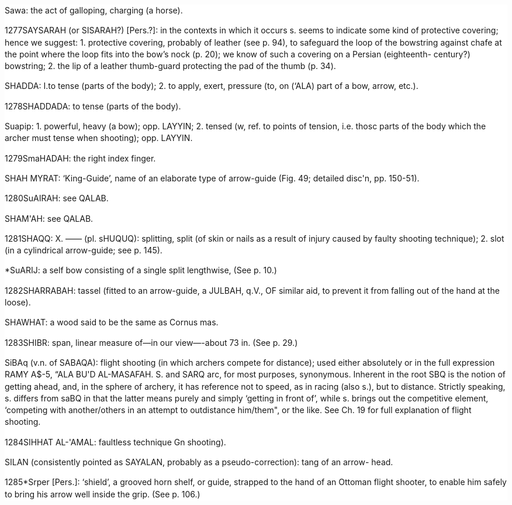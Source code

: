 Sawa: the act of galloping, charging (a horse).

1277SAYSARAH (or SISARAH?) [Pers.?]: in the contexts in which it occurs s. seems to
indicate some kind of protective covering; hence we suggest: 1. protective
covering, probably of leather (see p. 94), to safeguard the loop of the
bowstring against chafe at the point where the loop fits into the bow’s nock
(p. 20); we know of such a covering on a Persian (eighteenth- century?)
bowstring; 2. the lip of a leather thumb-guard protecting the pad of the thumb
(p. 34).

SHADDA: I.to tense (parts of the body); 2. to apply, exert, pressure (to, on
(‘ALA) part of a bow, arrow, etc.).

1278SHADDADA: to tense (parts of the body).

Suapip: 1. powerful, heavy (a bow); opp. LAYYIN; 2. tensed (w, ref. to points of
tension, i.e.  thosc parts of the body which the archer must tense when
shooting); opp. LAYYIN.

1279SmaHADAH: the right index finger.

SHAH MYRAT: ‘King-Guide’, name of an elaborate type of arrow-guide (Fig. 49;
detailed disc'n, pp. 150-51).

1280SuAIRAH: see QALAB.

SHAM'AH: see QALAB.

1281SHAQQ: X. —— (pl. sHUQUQ): splitting, split (of skin or nails as a result of
injury caused by faulty shooting technique); 2. slot (in a cylindrical
arrow-guide; see p. 145).

*SuARIJ: a self bow consisting of a single split lengthwise, (See p. 10.)

1282SHARRABAH: tassel (fitted to an arrow-guide, a JULBAH, q.V., OF similar aid, to
prevent it from falling out of the hand at the loose).

SHAWHAT: a wood said to be the same as Cornus mas.

1283SHIBR: span, linear measure of—in our view—-about 73 in. (See p. 29.)

SiBAq (v.n. of SABAQA): flight shooting (in which archers compete for distance);
used either absolutely or in the full expression RAMY A$-5, “ALA BU'D
AL-MASAFAH. S. and SARQ arc, for most purposes, synonymous. Inherent in the root
SBQ is the notion of getting ahead, and, in the sphere of archery, it has
reference not to speed, as in racing (also s.), but to distance.  Strictly
speaking, s. differs from saBQ in that the latter means purely and simply
‘getting in front of’, while s. brings out the competitive element, ‘competing
with another/others in an attempt to outdistance him/them", or the like. See
Ch. 19 for full explanation of flight shooting.

1284SIHHAT AL-'AMAL: faultless technique Gn shooting).

SILAN (consistently pointed as SAYALAN, probably as a pseudo-correction): tang
of an arrow- head.

1285*Srper [Pers.]: ‘shield’, a grooved horn shelf, or guide, strapped to the hand
of an Ottoman flight shooter, to enable him safely to bring his arrow well
inside the grip. (See p. 106.)
